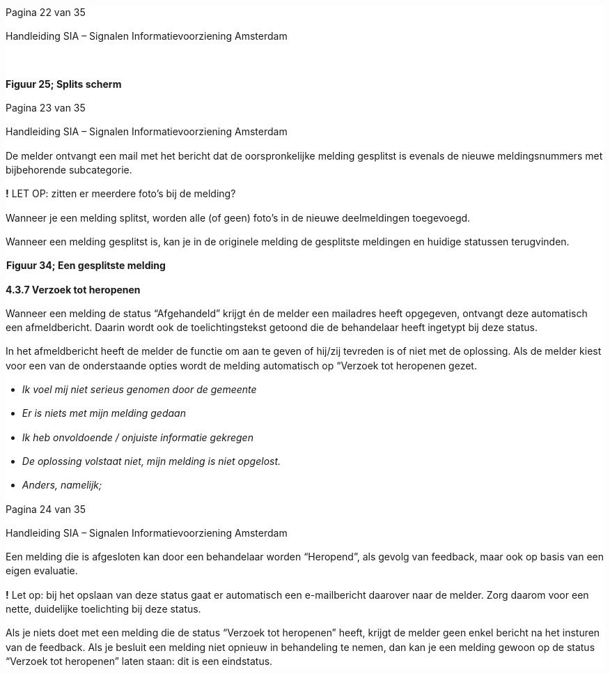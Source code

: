 Pagina 22 van 35

Handleiding SIA – Signalen Informatievoorziening Amsterdam

![](../.gitbook/assets/27.png)

**Figuur 25; Splits scherm**

Pagina 23 van 35

Handleiding SIA – Signalen Informatievoorziening Amsterdam

De melder ontvangt een mail met het bericht dat de oorspronkelijke melding gesplitst is evenals de nieuwe meldingsnummers met bijbehorende subcategorie.

**!** LET OP: zitten er meerdere foto’s bij de melding?

Wanneer je een melding splitst, worden alle \(of geen\) foto’s in de nieuwe deelmeldingen toegevoegd.

Wanneer een melding gesplitst is, kan je in de originele melding de gesplitste meldingen en huidige statussen terugvinden.

![](../.gitbook/assets/28.png)**Figuur 34; Een gesplitste melding**

**4.3.7 Verzoek tot heropenen**

Wanneer een melding de status “Afgehandeld” krijgt én de melder een mailadres heeft opgegeven, ontvangt deze automatisch een afmeldbericht. Daarin wordt ook de toelichtingstekst getoond die de behandelaar heeft ingetypt bij deze status.

In het afmeldbericht heeft de melder de functie om aan te geven of hij/zij tevreden is of niet met de oplossing. Als de melder kiest voor een van de onderstaande opties wordt de melding automatisch op “Verzoek tot heropenen gezet.

- _Ik voel mij niet serieus genomen door de gemeente_

- _Er is niets met mijn melding gedaan_

- _Ik heb onvoldoende / onjuiste informatie gekregen_

- _De oplossing volstaat niet, mijn melding is niet opgelost._

- _Anders, namelijk;_

Pagina 24 van 35

Handleiding SIA – Signalen Informatievoorziening Amsterdam

Een melding die is afgesloten kan door een behandelaar worden “Heropend”, als gevolg van feedback, maar ook op basis van een eigen evaluatie.

**!** Let op: bij het opslaan van deze status gaat er automatisch een e-mailbericht daarover naar de melder. Zorg daarom voor een nette, duidelijke toelichting bij deze status.

Als je niets doet met een melding die de status “Verzoek tot heropenen” heeft, krijgt de melder geen enkel bericht na het insturen van de feedback. Als je besluit een melding niet opnieuw in behandeling te nemen, dan kan je een melding gewoon op de status “Verzoek tot heropenen” laten staan: dit is een eindstatus.
